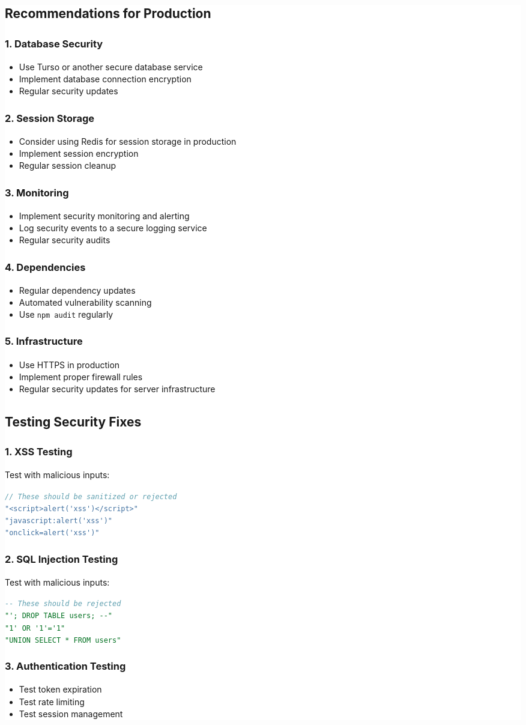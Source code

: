 ## Recommendations for Production

### 1. Database Security
- Use Turso or another secure database service
- Implement database connection encryption
- Regular security updates

### 2. Session Storage
- Consider using Redis for session storage in production
- Implement session encryption
- Regular session cleanup

### 3. Monitoring
- Implement security monitoring and alerting
- Log security events to a secure logging service
- Regular security audits

### 4. Dependencies
- Regular dependency updates
- Automated vulnerability scanning
- Use `npm audit` regularly

### 5. Infrastructure
- Use HTTPS in production
- Implement proper firewall rules
- Regular security updates for server infrastructure

## Testing Security Fixes

### 1. XSS Testing
Test with malicious inputs:
```javascript
// These should be sanitized or rejected
"<script>alert('xss')</script>"
"javascript:alert('xss')"
"onclick=alert('xss')"
```

### 2. SQL Injection Testing
Test with malicious inputs:
```sql
-- These should be rejected
"'; DROP TABLE users; --"
"1' OR '1'='1"
"UNION SELECT * FROM users"
```

### 3. Authentication Testing
- Test token expiration
- Test rate limiting
- Test session management
